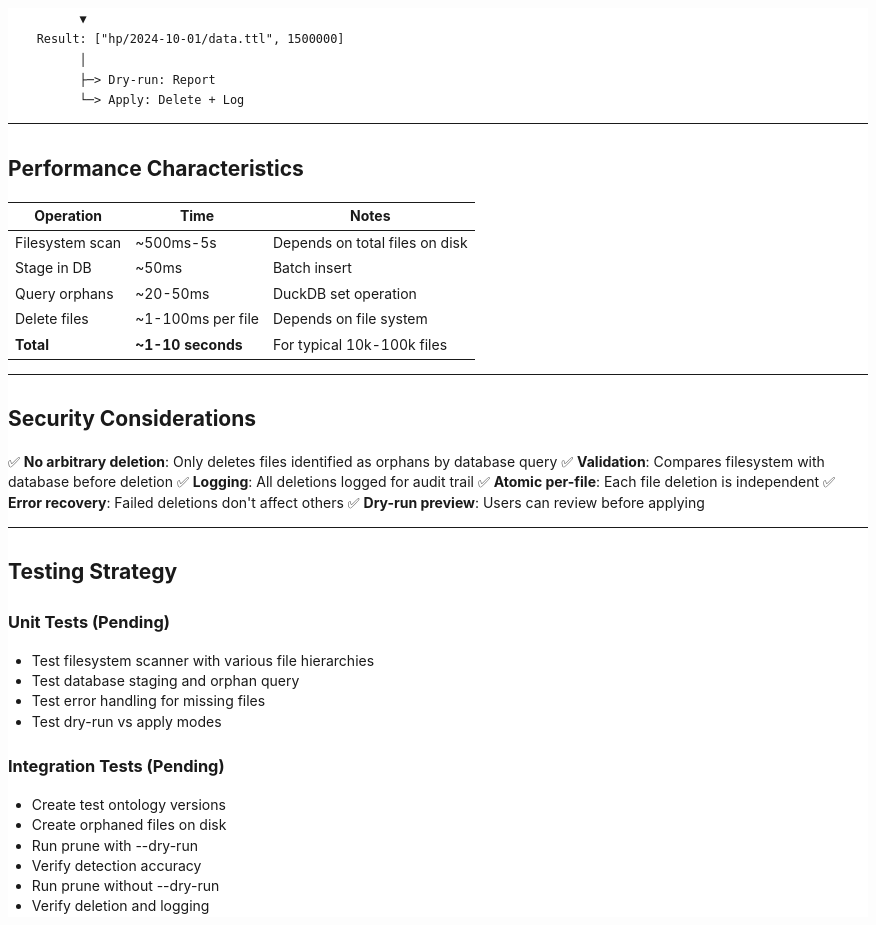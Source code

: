 ```
          ▼
    Result: ["hp/2024-10-01/data.ttl", 1500000]
          │
          ├─> Dry-run: Report
          └─> Apply: Delete + Log
```

---

## Performance Characteristics

| Operation | Time | Notes |
|-----------|------|-------|
| Filesystem scan | ~500ms-5s | Depends on total files on disk |
| Stage in DB | ~50ms | Batch insert |
| Query orphans | ~20-50ms | DuckDB set operation |
| Delete files | ~1-100ms per file | Depends on file system |
| **Total** | **~1-10 seconds** | For typical 10k-100k files |

---

## Security Considerations

✅ **No arbitrary deletion**: Only deletes files identified as orphans by database query
✅ **Validation**: Compares filesystem with database before deletion
✅ **Logging**: All deletions logged for audit trail
✅ **Atomic per-file**: Each file deletion is independent
✅ **Error recovery**: Failed deletions don't affect others
✅ **Dry-run preview**: Users can review before applying

---

## Testing Strategy

### Unit Tests (Pending)

- Test filesystem scanner with various file hierarchies
- Test database staging and orphan query
- Test error handling for missing files
- Test dry-run vs apply modes

### Integration Tests (Pending)

- Create test ontology versions
- Create orphaned files on disk
- Run prune with --dry-run
- Verify detection accuracy
- Run prune without --dry-run
- Verify deletion and logging
